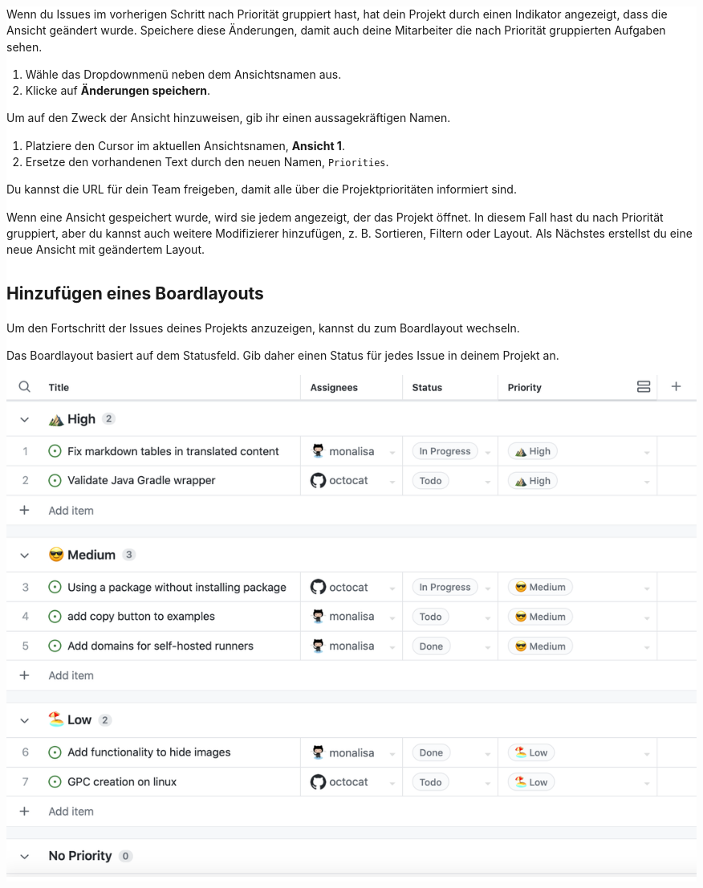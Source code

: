 Wenn du Issues im vorherigen Schritt nach Priorität gruppiert hast, hat dein Projekt durch einen Indikator angezeigt, dass die Ansicht geändert wurde. Speichere diese Änderungen, damit auch deine Mitarbeiter die nach Priorität gruppierten Aufgaben sehen.

1. Wähle das Dropdownmenü neben dem Ansichtsnamen aus.
2. Klicke auf **Änderungen speichern**.

Um auf den Zweck der Ansicht hinzuweisen, gib ihr einen aussagekräftigen Namen.

1. Platziere den Cursor im aktuellen Ansichtsnamen, **Ansicht 1**.
2. Ersetze den vorhandenen Text durch den neuen Namen, `Priorities`.

Du kannst die URL für dein Team freigeben, damit alle über die Projektprioritäten informiert sind.

Wenn eine Ansicht gespeichert wurde, wird sie jedem angezeigt, der das Projekt öffnet. In diesem Fall hast du nach Priorität gruppiert, aber du kannst auch weitere Modifizierer hinzufügen, z. B. Sortieren, Filtern oder Layout. Als Nächstes erstellst du eine neue Ansicht mit geändertem Layout.

## <a name="adding-a-board-layout"></a>Hinzufügen eines Boardlayouts

Um den Fortschritt der Issues deines Projekts anzuzeigen, kannst du zum Boardlayout wechseln.

Das Boardlayout basiert auf dem Statusfeld. Gib daher einen Status für jedes Issue in deinem Projekt an.

![Beispielstatus](/assets/images/help/projects/status_example.png)
